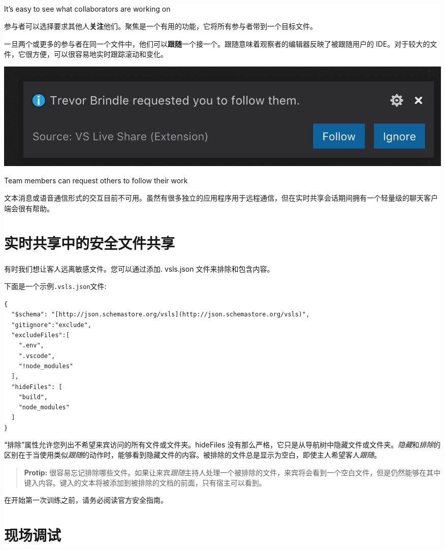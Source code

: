 It’s easy to see what collaborators are working on

参与者可以选择要求其他人**关注**他们。聚焦是一个有用的功能，它将所有参与者带到一个目标文件。

一旦两个或更多的参与者在同一个文件中，他们可以**跟随**一个接一个。跟随意味着观察者的编辑器反映了被跟随用户的 IDE。对于较大的文件，它很方便，可以很容易地实时跟踪滚动和变化。

![](img/369c555aa08eae819cd3eefc75288eed.png)

Team members can request others to follow their work

文本消息或语音通信形式的交互目前不可用。虽然有很多独立的应用程序用于远程通信，但在实时共享会话期间拥有一个轻量级的聊天客户端会很有帮助。

# 实时共享中的安全文件共享

有时我们想让客人远离敏感文件。您可以通过添加. vsls.json 文件来排除和包含内容。

下面是一个示例`.vsls.json`文件:

```
{
  "$schema": "[http://json.schemastore.org/vsls](http://json.schemastore.org/vsls)",
  "gitignore":"exclude",
  "excludeFiles":[
    ".env",
    ".vscode",
    "!node_modules"
  ],
  "hideFiles": [
    "build",
    "node_modules"
  ]
}
```

“排除”属性允许您列出不希望来宾访问的所有文件或文件夹。hideFiles 没有那么严格，它只是从导航树中隐藏文件或文件夹。*隐藏*和*排除*的区别在于当使用类似*跟随*的动作时，能够看到隐藏文件的内容。被排除的文件总是显示为空白，即使主人希望客人*跟随*。

> **Protip:** 很容易忘记排除哪些文件。如果让来宾*跟随*主持人处理一个被排除的文件，来宾将会看到一个空白文件，但是仍然能够在其中键入内容。键入的文本将被添加到被排除的文档的前面，只有宿主可以看到。

在开始第一次训练之前，请务必阅读官方安全指南。

# 现场调试
